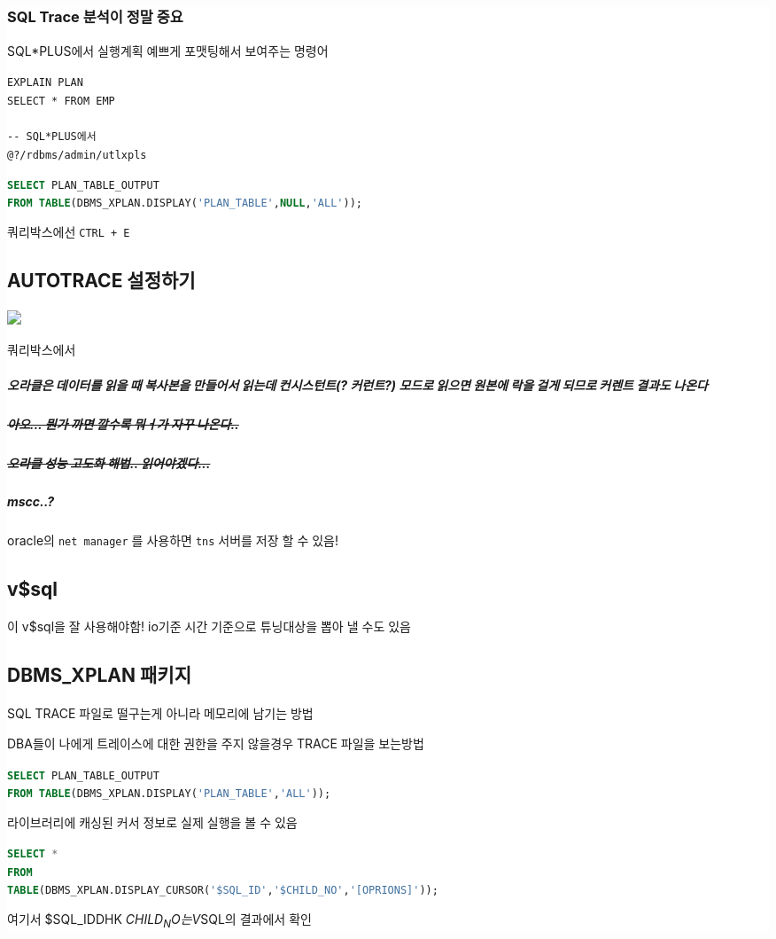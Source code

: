 ### SQL Trace 분석이 정말 중요

SQL*PLUS에서 실행계획 예쁘게 포맷팅해서 보여주는 명령어

```
EXPLAIN PLAN
SELECT * FROM EMP

-- SQL*PLUS에서
@?/rdbms/admin/utlxpls
```

```SQL
SELECT PLAN_TABLE_OUTPUT 
FROM TABLE(DBMS_XPLAN.DISPLAY('PLAN_TABLE',NULL,'ALL'));
````

쿼리박스에선 ``` CTRL + E ```

## AUTOTRACE 설정하기

<img src='./0108_1.png'>

쿼리박스에서 


##### 오라클은 데이터를 읽을 때 복사본을 만들어서 읽는데 컨시스턴트(? 커런트?) 모드로 읽으면 원본에 락을 걸게 되므로 커렌트 결과도 나온다
##### ~~아오... 뭔가 까면 깔수록 뭐ㅓ가 자꾸 나온다..~~
##### ~~오라클 성능 고도화 해법.. 읽어야겠다...~~
##### mscc..? #####

oracle의 ``` net manager ``` 를 사용하면 ``` tns ``` 서버를 저장 할 수 있음!


## v$sql

이 v$sql을 잘 사용해야함!
io기준 시간 기준으로 튜닝대상을 뽑아 낼 수도 있음

## DBMS_XPLAN 패키지

SQL TRACE 파일로 떨구는게 아니라 메모리에 남기는 방법

DBA들이 나에게 트레이스에 대한 권한을 주지 않을경우 TRACE 파일을 보는방법


```SQL
SELECT PLAN_TABLE_OUTPUT 
FROM TABLE(DBMS_XPLAN.DISPLAY('PLAN_TABLE','ALL'));
````

라이브러리에 캐싱된 커서 정보로 실제 실행을 볼 수 있음

```SQL
SELECT *
FROM 
TABLE(DBMS_XPLAN.DISPLAY_CURSOR('$SQL_ID','$CHILD_NO','[OPRIONS]'));
````
여기서 $SQL_IDDHK $CHILD_NO 는 V$SQL의 결과에서 확인
